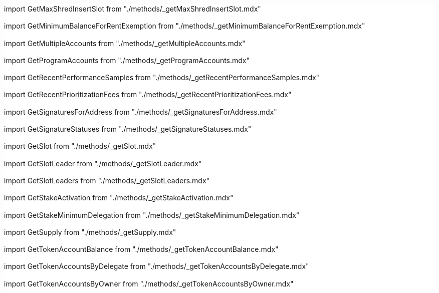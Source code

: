 import GetMaxShredInsertSlot from "./methods/\_getMaxShredInsertSlot.mdx"

<GetMaxShredInsertSlot />

import GetMinimumBalanceForRentExemption from "./methods/\_getMinimumBalanceForRentExemption.mdx"

<GetMinimumBalanceForRentExemption />

import GetMultipleAccounts from "./methods/\_getMultipleAccounts.mdx"

<GetMultipleAccounts />

import GetProgramAccounts from "./methods/\_getProgramAccounts.mdx"

<GetProgramAccounts />

import GetRecentPerformanceSamples from "./methods/\_getRecentPerformanceSamples.mdx"

<GetRecentPerformanceSamples />

import GetRecentPrioritizationFees from "./methods/\_getRecentPrioritizationFees.mdx"

<GetRecentPrioritizationFees />

import GetSignaturesForAddress from "./methods/\_getSignaturesForAddress.mdx"

<GetSignaturesForAddress />

import GetSignatureStatuses from "./methods/\_getSignatureStatuses.mdx"

<GetSignatureStatuses />

import GetSlot from "./methods/\_getSlot.mdx"

<GetSlot />

import GetSlotLeader from "./methods/\_getSlotLeader.mdx"

<GetSlotLeader />

import GetSlotLeaders from "./methods/\_getSlotLeaders.mdx"

<GetSlotLeaders />

import GetStakeActivation from "./methods/\_getStakeActivation.mdx"

<GetStakeActivation />

import GetStakeMinimumDelegation from "./methods/\_getStakeMinimumDelegation.mdx"

<GetStakeMinimumDelegation />

import GetSupply from "./methods/\_getSupply.mdx"

<GetSupply />

import GetTokenAccountBalance from "./methods/\_getTokenAccountBalance.mdx"

<GetTokenAccountBalance />

import GetTokenAccountsByDelegate from "./methods/\_getTokenAccountsByDelegate.mdx"

<GetTokenAccountsByDelegate />

import GetTokenAccountsByOwner from "./methods/\_getTokenAccountsByOwner.mdx"

